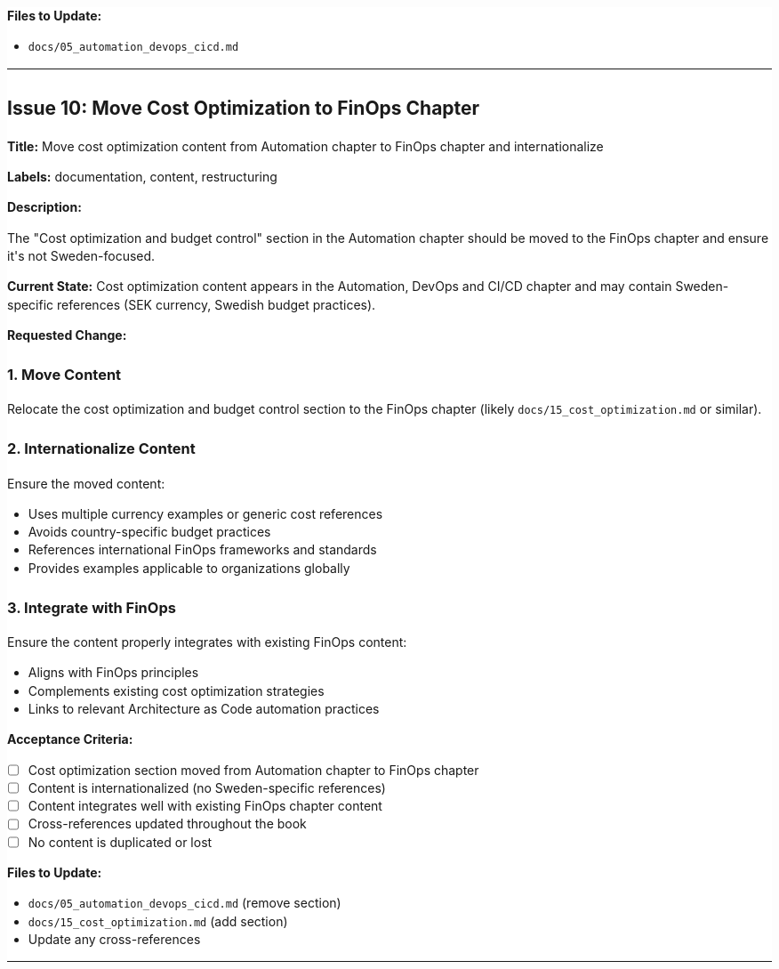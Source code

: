 **Files to Update:**
- `docs/05_automation_devops_cicd.md`

---

## Issue 10: Move Cost Optimization to FinOps Chapter

**Title:** Move cost optimization content from Automation chapter to FinOps chapter and internationalize

**Labels:** documentation, content, restructuring

**Description:**

The "Cost optimization and budget control" section in the Automation chapter should be moved to the FinOps chapter and ensure it's not Sweden-focused.

**Current State:**
Cost optimization content appears in the Automation, DevOps and CI/CD chapter and may contain Sweden-specific references (SEK currency, Swedish budget practices).

**Requested Change:**

### 1. Move Content
Relocate the cost optimization and budget control section to the FinOps chapter (likely `docs/15_cost_optimization.md` or similar).

### 2. Internationalize Content
Ensure the moved content:
- Uses multiple currency examples or generic cost references
- Avoids country-specific budget practices
- References international FinOps frameworks and standards
- Provides examples applicable to organizations globally

### 3. Integrate with FinOps
Ensure the content properly integrates with existing FinOps content:
- Aligns with FinOps principles
- Complements existing cost optimization strategies
- Links to relevant Architecture as Code automation practices

**Acceptance Criteria:**
- [ ] Cost optimization section moved from Automation chapter to FinOps chapter
- [ ] Content is internationalized (no Sweden-specific references)
- [ ] Content integrates well with existing FinOps chapter content
- [ ] Cross-references updated throughout the book
- [ ] No content is duplicated or lost

**Files to Update:**
- `docs/05_automation_devops_cicd.md` (remove section)
- `docs/15_cost_optimization.md` (add section)
- Update any cross-references

---
